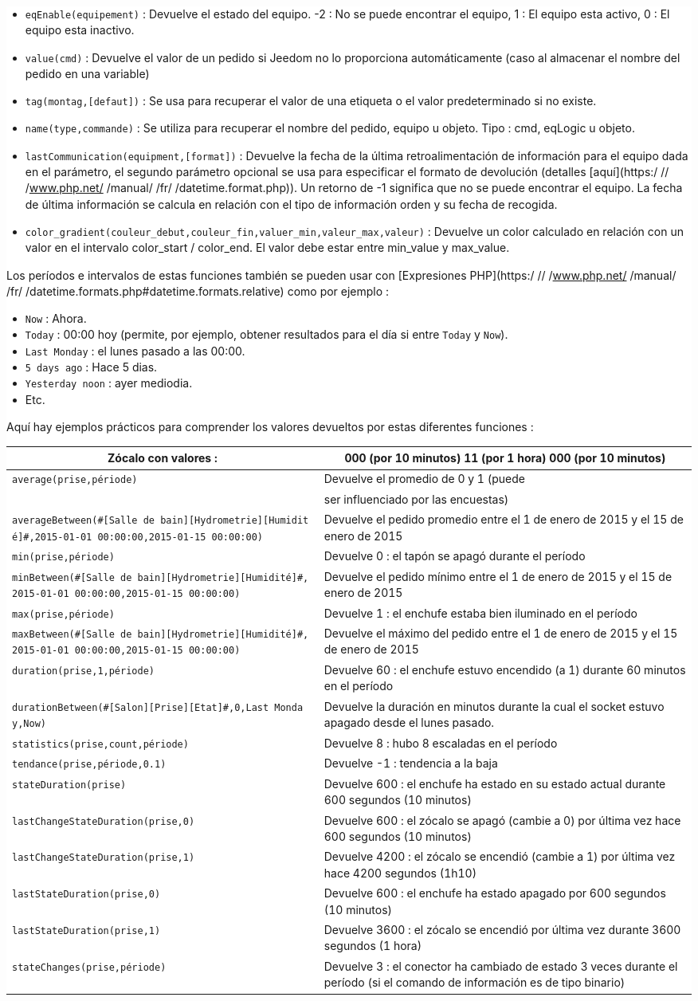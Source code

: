 - ``eqEnable(equipement)`` : Devuelve el estado del equipo.
    -2 : No se puede encontrar el equipo,
    1 : El equipo esta activo,
    0 : El equipo esta inactivo.

- ``value(cmd)`` : Devuelve el valor de un pedido si Jeedom no lo proporciona automáticamente (caso al almacenar el nombre del pedido en una variable)

- ``tag(montag,[defaut])`` : Se usa para recuperar el valor de una etiqueta o el valor predeterminado si no existe.

- ``name(type,commande)`` : Se utiliza para recuperar el nombre del pedido, equipo u objeto. Tipo : cmd, eqLogic u objeto.

- ``lastCommunication(equipment,[format])`` : Devuelve la fecha de la última retroalimentación de información para el equipo dada en el parámetro, el segundo parámetro opcional se usa para especificar el formato de devolución (detalles [aquí](https:/ // /www.php.net/ /manual/ /fr/ /datetime.format.php)). Un retorno de -1 significa que no se puede encontrar el equipo. La fecha de última información se calcula en relación con el tipo de información orden y su fecha de recogida.

- ``color_gradient(couleur_debut,couleur_fin,valuer_min,valeur_max,valeur)`` : Devuelve un color calculado en relación con un valor en el intervalo color_start / color_end. El valor debe estar entre min_value y max_value.

Los períodos e intervalos de estas funciones también se pueden usar con [Expresiones PHP](https:/ // /www.php.net/ /manual/ /fr/ /datetime.formats.php#datetime.formats.relative) como por ejemplo :

- ``Now`` : Ahora.
- ``Today`` : 00:00 hoy (permite, por ejemplo, obtener resultados para el día si entre ``Today`` y ``Now``).
- ``Last Monday`` : el lunes pasado a las 00:00.
- ``5 days ago`` : Hace 5 dias.
- ``Yesterday noon`` : ayer mediodia.
- Etc.

Aquí hay ejemplos prácticos para comprender los valores devueltos por estas diferentes funciones :

| Zócalo con valores :           | 000 (por 10 minutos) 11 (por 1 hora) 000 (por 10 minutos)    |
|--------------------------------------|--------------------------------------|
| ``average(prise,période)``             | Devuelve el promedio de 0 y 1 (puede  |
|                                      | ser influenciado por las encuestas)      |
| ``averageBetween(#[Salle de bain][Hydrometrie][Humidité]#,2015-01-01 00:00:00,2015-01-15 00:00:00)`` | Devuelve el pedido promedio entre el 1 de enero de 2015 y el 15 de enero de 2015                       |
| ``min(prise,période)``                 | Devuelve 0 : el tapón se apagó durante el período              |
| ``minBetween(#[Salle de bain][Hydrometrie][Humidité]#,2015-01-01 00:00:00,2015-01-15 00:00:00)`` | Devuelve el pedido mínimo entre el 1 de enero de 2015 y el 15 de enero de 2015                       |
| ``max(prise,période)``                 | Devuelve 1 : el enchufe estaba bien iluminado en el período              |
| ``maxBetween(#[Salle de bain][Hydrometrie][Humidité]#,2015-01-01 00:00:00,2015-01-15 00:00:00)`` | Devuelve el máximo del pedido entre el 1 de enero de 2015 y el 15 de enero de 2015                       |
| ``duration(prise,1,période)``          | Devuelve 60 : el enchufe estuvo encendido (a 1) durante 60 minutos en el período                              |
| ``durationBetween(#[Salon][Prise][Etat]#,0,Last Monday,Now)``   | Devuelve la duración en minutos durante la cual el socket estuvo apagado desde el lunes pasado.                |
| ``statistics(prise,count,période)``    | Devuelve 8 : hubo 8 escaladas en el período               |
| ``tendance(prise,période,0.1)``        | Devuelve -1 : tendencia a la baja    |
| ``stateDuration(prise)``               | Devuelve 600 : el enchufe ha estado en su estado actual durante 600 segundos (10 minutos)                             |
| ``lastChangeStateDuration(prise,0)``   | Devuelve 600 : el zócalo se apagó (cambie a 0) por última vez hace 600 segundos (10 minutos)     |
| ``lastChangeStateDuration(prise,1)``   | Devuelve 4200 : el zócalo se encendió (cambie a 1) por última vez hace 4200 segundos (1h10)                               |
| ``lastStateDuration(prise,0)``         | Devuelve 600 : el enchufe ha estado apagado por 600 segundos (10 minutos)     |
| ``lastStateDuration(prise,1)``         | Devuelve 3600 : el zócalo se encendió por última vez durante 3600 segundos (1 hora)           |
| ``stateChanges(prise,période)``        | Devuelve 3 : el conector ha cambiado de estado 3 veces durante el período (si el comando de información es de tipo binario)            |
